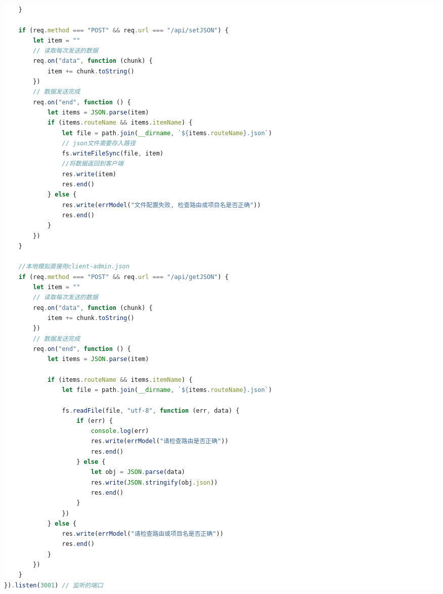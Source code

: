 ```js
    }

    if (req.method === "POST" && req.url === "/api/setJSON") {
        let item = ""
        // 读取每次发送的数据
        req.on("data", function (chunk) {
            item += chunk.toString()
        })
        // 数据发送完成
        req.on("end", function () {
            let items = JSON.parse(item)
            if (items.routeName && items.itemName) {
                let file = path.join(__dirname, `${items.routeName}.json`)
                // json文件需要存入路径
                fs.writeFileSync(file, item)
                //将数据返回到客户端
                res.write(item)
                res.end()
            } else {
                res.write(errModel("文件配置失败, 检查路由或项目名是否正确"))
                res.end()
            }
        })
    }

    //本地模拟直接用client-admin.json
    if (req.method === "POST" && req.url === "/api/getJSON") {
        let item = ""
        // 读取每次发送的数据
        req.on("data", function (chunk) {
            item += chunk.toString()
        })
        // 数据发送完成
        req.on("end", function () {
            let items = JSON.parse(item)

            if (items.routeName && items.itemName) {
                let file = path.join(__dirname, `${items.routeName}.json`)

                fs.readFile(file, "utf-8", function (err, data) {
                    if (err) {
                        console.log(err)
                        res.write(errModel("请检查路由是否正确"))
                        res.end()
                    } else {
                        let obj = JSON.parse(data)
                        res.write(JSON.stringify(obj.json))
                        res.end()
                    }
                })
            } else {
                res.write(errModel("请检查路由或项目名是否正确"))
                res.end()
            }
        })
    }
}).listen(3001) // 监听的端口
```
